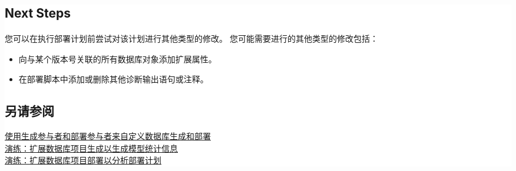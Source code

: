 ## <a name="next-steps"></a>Next Steps  
您可以在执行部署计划前尝试对该计划进行其他类型的修改。 您可能需要进行的其他类型的修改包括：  
  
-   向与某个版本号关联的所有数据库对象添加扩展属性。  
  
-   在部署脚本中添加或删除其他诊断输出语句或注释。  
  
## <a name="see-also"></a>另请参阅  
[使用生成参与者和部署参与者来自定义数据库生成和部署](../ssdt/use-deployment-contributors-to-customize-database-build-and-deployment.md)  
[演练：扩展数据库项目生成以生成模型统计信息](../ssdt/walkthrough-extend-database-project-build-to-generate-model-statistics.md)  
[演练：扩展数据库项目部署以分析部署计划](../ssdt/walkthrough-extend-database-project-deployment-to-analyze-the-deployment-plan.md)  
  
